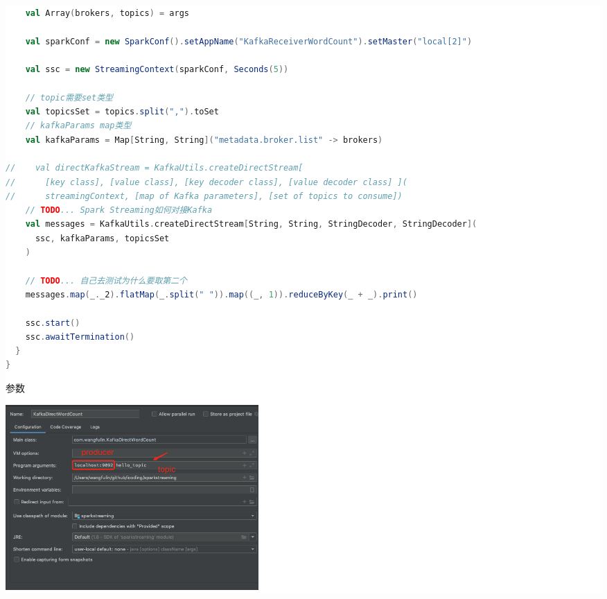 ```scala
    val Array(brokers, topics) = args

    val sparkConf = new SparkConf().setAppName("KafkaReceiverWordCount").setMaster("local[2]")

    val ssc = new StreamingContext(sparkConf, Seconds(5))

    // topic需要set类型
    val topicsSet = topics.split(",").toSet
    // kafkaParams map类型
    val kafkaParams = Map[String, String]("metadata.broker.list" -> brokers)

//    val directKafkaStream = KafkaUtils.createDirectStream[
//      [key class], [value class], [key decoder class], [value decoder class] ](
//      streamingContext, [map of Kafka parameters], [set of topics to consume])
    // TODO... Spark Streaming如何对接Kafka
    val messages = KafkaUtils.createDirectStream[String, String, StringDecoder, StringDecoder](
      ssc, kafkaParams, topicsSet
    )

    // TODO... 自己去测试为什么要取第二个
    messages.map(_._2).flatMap(_.split(" ")).map((_, 1)).reduceByKey(_ + _).print()

    ssc.start()
    ssc.awaitTermination()
  }
}
```

参数

<img src="../../images/spark/image-20200522194753568.png" alt="image-20200522194753568" style="zoom:50%;" />
